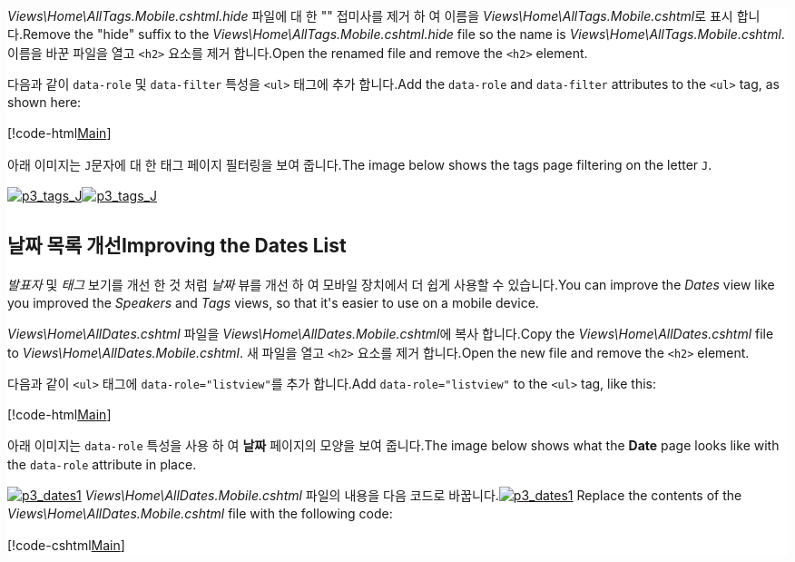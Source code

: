 <span data-ttu-id="e2a2a-314">*Views\Home\AllTags.Mobile.cshtml.hide* 파일에 대 한 &quot;&quot; 접미사를 제거 하 여 이름을 *Views\Home\AllTags.Mobile.cshtml*로 표시 합니다.</span><span class="sxs-lookup"><span data-stu-id="e2a2a-314">Remove the &quot;hide&quot; suffix to the *Views\Home\AllTags.Mobile.cshtml.hide* file so the name is *Views\Home\AllTags.Mobile.cshtml*.</span></span> <span data-ttu-id="e2a2a-315">이름을 바꾼 파일을 열고 `<h2>` 요소를 제거 합니다.</span><span class="sxs-lookup"><span data-stu-id="e2a2a-315">Open the renamed file and remove the `<h2>` element.</span></span>

<span data-ttu-id="e2a2a-316">다음과 같이 `data-role` 및 `data-filter` 특성을 `<ul>` 태그에 추가 합니다.</span><span class="sxs-lookup"><span data-stu-id="e2a2a-316">Add the `data-role` and `data-filter` attributes to the `<ul>` tag, as shown here:</span></span>

[!code-html[Main](aspnet-mvc-4-mobile-features/samples/sample21.html)]

<span data-ttu-id="e2a2a-317">아래 이미지는 `J`문자에 대 한 태그 페이지 필터링을 보여 줍니다.</span><span class="sxs-lookup"><span data-stu-id="e2a2a-317">The image below shows the tags page filtering on the letter `J`.</span></span>

<span data-ttu-id="e2a2a-318">[![p3_tags_J](aspnet-mvc-4-mobile-features/_static/image41.png)](aspnet-mvc-4-mobile-features/_static/image40.png)</span><span class="sxs-lookup"><span data-stu-id="e2a2a-318">[![p3_tags_J](aspnet-mvc-4-mobile-features/_static/image41.png)](aspnet-mvc-4-mobile-features/_static/image40.png)</span></span>

## <a name="improving-the-dates-list"></a><span data-ttu-id="e2a2a-319">날짜 목록 개선</span><span class="sxs-lookup"><span data-stu-id="e2a2a-319">Improving the Dates List</span></span>

<span data-ttu-id="e2a2a-320">*발표자* 및 *태그* 보기를 개선 한 것 처럼 *날짜* 뷰를 개선 하 여 모바일 장치에서 더 쉽게 사용할 수 있습니다.</span><span class="sxs-lookup"><span data-stu-id="e2a2a-320">You can improve the *Dates* view like you improved the *Speakers* and *Tags* views, so that it's easier to use on a mobile device.</span></span>

<span data-ttu-id="e2a2a-321">*Views\Home\AllDates.cshtml* 파일을 *Views\Home\AllDates.Mobile.cshtml*에 복사 합니다.</span><span class="sxs-lookup"><span data-stu-id="e2a2a-321">Copy the *Views\Home\AllDates.cshtml* file to *Views\Home\AllDates.Mobile.cshtml*.</span></span> <span data-ttu-id="e2a2a-322">새 파일을 열고 `<h2>` 요소를 제거 합니다.</span><span class="sxs-lookup"><span data-stu-id="e2a2a-322">Open the new file and remove the `<h2>` element.</span></span>

<span data-ttu-id="e2a2a-323">다음과 같이 `<ul>` 태그에 `data-role="listview"`를 추가 합니다.</span><span class="sxs-lookup"><span data-stu-id="e2a2a-323">Add `data-role="listview"` to the `<ul>` tag, like this:</span></span>

[!code-html[Main](aspnet-mvc-4-mobile-features/samples/sample22.html)]

<span data-ttu-id="e2a2a-324">아래 이미지는 `data-role` 특성을 사용 하 여 **날짜** 페이지의 모양을 보여 줍니다.</span><span class="sxs-lookup"><span data-stu-id="e2a2a-324">The image below shows what the **Date** page looks like with the `data-role` attribute in place.</span></span>

<span data-ttu-id="e2a2a-325">[![p3_dates1](aspnet-mvc-4-mobile-features/_static/image43.png)](aspnet-mvc-4-mobile-features/_static/image42.png) *Views\Home\AllDates.Mobile.cshtml* 파일의 내용을 다음 코드로 바꿉니다.</span><span class="sxs-lookup"><span data-stu-id="e2a2a-325">[![p3_dates1](aspnet-mvc-4-mobile-features/_static/image43.png)](aspnet-mvc-4-mobile-features/_static/image42.png) Replace the contents of the *Views\Home\AllDates.Mobile.cshtml* file with the following code:</span></span>

[!code-cshtml[Main](aspnet-mvc-4-mobile-features/samples/sample23.cshtml)]
